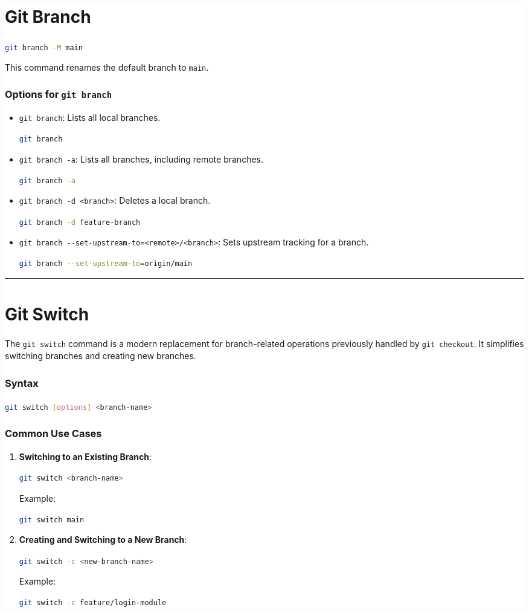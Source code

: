 # Git Branch
```bash
git branch -M main
```
This command renames the default branch to `main`.

### Options for `git branch`
- `git branch`: Lists all local branches.
  ```bash
  git branch
  ```
- `git branch -a`: Lists all branches, including remote branches.
  ```bash
  git branch -a
  ```
- `git branch -d <branch>`: Deletes a local branch.
  ```bash
  git branch -d feature-branch
  ```
- `git branch --set-upstream-to=<remote>/<branch>`: Sets upstream tracking for a branch.
  ```bash
  git branch --set-upstream-to=origin/main
  ```
---

# Git Switch

The `git switch` command is a modern replacement for branch-related operations previously handled by `git checkout`. It simplifies switching branches and creating new branches.

### Syntax
```bash
git switch [options] <branch-name>
```

### Common Use Cases
1. **Switching to an Existing Branch**:
   ```bash
   git switch <branch-name>
   ```
   Example:
   ```bash
   git switch main
   ```

2. **Creating and Switching to a New Branch**:
   ```bash
   git switch -c <new-branch-name>
   ```
   Example:
   ```bash
   git switch -c feature/login-module
   ```
